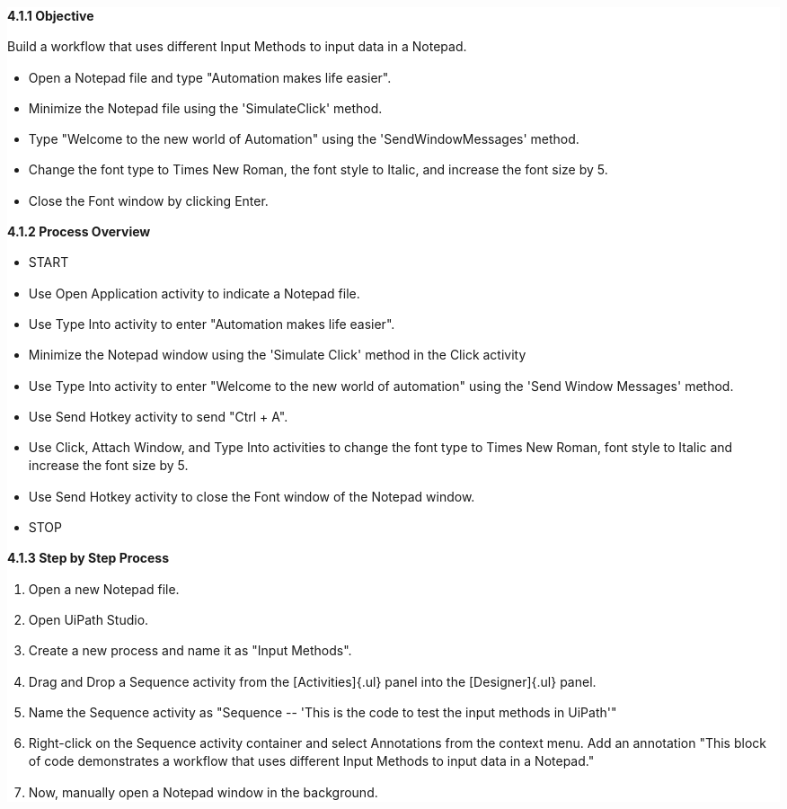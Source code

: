 **4.1.1 Objective**

Build a workflow that uses different Input Methods to input data in a
Notepad.

-   Open a Notepad file and type "Automation makes life easier".

-   Minimize the Notepad file using the 'SimulateClick' method.​

-   Type "Welcome to the new world of Automation" using the
    'SendWindowMessages' method.​

-   Change the font type to Times New Roman, the font style to Italic,
    and increase the font size by 5.​

-   Close the Font window by clicking Enter.

**4.1.2 Process Overview**

-   START

-   Use Open Application activity to indicate a Notepad file.

-   Use Type Into activity to enter "Automation makes life easier".

-   Minimize the Notepad window using the 'Simulate Click' method in the
    Click activity

-   Use Type Into activity to enter "Welcome to the new world of
    automation" using the 'Send Window Messages' method.

-   Use Send Hotkey activity to send "Ctrl + A".

-   Use Click, Attach Window, and Type Into activities to change the
    font type to Times New Roman, font style to Italic and increase the
    font size by 5.

-   Use Send Hotkey activity to close the Font window of the Notepad
    window.

-   STOP

**4.1.3 Step by Step Process**

1.  Open a new Notepad file.

2.  Open UiPath Studio.

3.  Create a new process and name it as "Input Methods".

4.  Drag and Drop a Sequence activity from the [Activities]{.ul} panel
    into the [Designer]{.ul} panel.

5.  Name the Sequence activity as "Sequence -- 'This is the code to test
    the input methods in UiPath'"

6.  Right-click on the Sequence activity container and select
    Annotations from the context menu. Add an annotation \"This block of
    code demonstrates a workflow that uses different Input Methods to
    input data in a Notepad.\"

7.  Now, manually open a Notepad window in the background.
